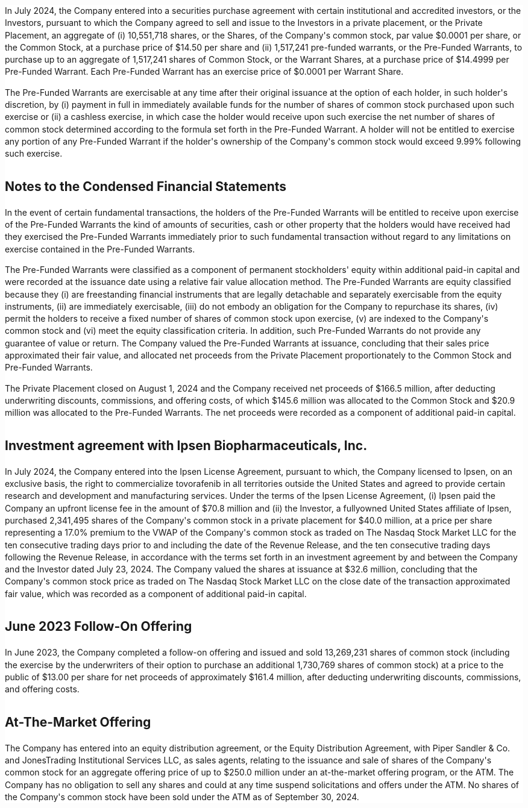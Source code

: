 <p>In July 2024, the Company entered into a securities purchase agreement with certain institutional and accredited investors, or the Investors, pursuant to which the Company agreed to sell and issue to the Investors in a private placement, or the Private Placement, an aggregate of (i) 10,551,718 shares, or the Shares, of the Company's common stock, par value $0.0001 per share, or the Common Stock, at a purchase price of $14.50 per share and (ii) 1,517,241 pre-funded warrants, or the Pre-Funded Warrants, to purchase up to an aggregate of 1,517,241 shares of Common Stock, or the Warrant Shares, at a purchase price of $14.4999 per Pre-Funded Warrant. Each Pre-Funded Warrant has an exercise price of $0.0001 per Warrant Share.</p>
<p>The Pre-Funded Warrants are exercisable at any time after their original issuance at the option of each holder, in such holder's discretion, by (i) payment in full in immediately available funds for the number of shares of common stock purchased upon such exercise or (ii) a cashless exercise, in which case the holder would receive upon such exercise the net number of shares of common stock determined according to the formula set forth in the Pre-Funded Warrant. A holder will not be entitled to exercise any portion of any Pre-Funded Warrant if the holder's ownership of the Company's common stock would exceed 9.99% following such exercise.</p>
<h2>Notes to the Condensed Financial Statements</h2>
<p>In the event of certain fundamental transactions, the holders of the Pre-Funded Warrants will be entitled to receive upon exercise of the Pre-Funded Warrants the kind of amounts of securities, cash or other property that the holders would have received had they exercised the Pre-Funded Warrants immediately prior to such fundamental transaction without regard to any limitations on exercise contained in the Pre-Funded Warrants.</p>
<p>The Pre-Funded Warrants were classified as a component of permanent stockholders' equity within additional paid-in capital and were recorded at the issuance date using a relative fair value allocation method. The Pre-Funded Warrants are equity classified because they (i) are freestanding financial instruments that are legally detachable and separately exercisable from the equity instruments, (ii) are immediately exercisable, (iii) do not embody an obligation for the Company to repurchase its shares, (iv) permit the holders to receive a fixed number of shares of common stock upon exercise, (v) are indexed to the Company's common stock and (vi) meet the equity classification criteria. In addition, such Pre-Funded Warrants do not provide any guarantee of value or return. The Company valued the Pre-Funded Warrants at issuance, concluding that their sales price approximated their fair value, and allocated net proceeds from the Private Placement proportionately to the Common Stock and Pre-Funded Warrants.</p>
<p>The Private Placement closed on August 1, 2024 and the Company received net proceeds of $166.5 million, after deducting underwriting discounts, commissions, and offering costs, of which $145.6 million was allocated to the Common Stock and $20.9 million was allocated to the Pre-Funded Warrants. The net proceeds were recorded as a component of additional paid-in capital.</p>
<h2>Investment agreement with Ipsen Biopharmaceuticals, Inc.</h2>
<p>In July 2024, the Company entered into the Ipsen License Agreement, pursuant to which, the Company licensed to Ipsen, on an exclusive basis, the right to commercialize tovorafenib in all territories outside the United States and agreed to provide certain research and development and manufacturing services. Under the terms of the Ipsen License Agreement, (i) Ipsen paid the Company an upfront license fee in the amount of $70.8 million and (ii) the Investor, a fullyowned United States affiliate of Ipsen, purchased 2,341,495 shares of the Company's common stock in a private placement for $40.0 million, at a price per share representing a 17.0% premium to the VWAP of the Company's common stock as traded on The Nasdaq Stock Market LLC for the ten consecutive trading days prior to and including the date of the Revenue Release, and the ten consecutive trading days following the Revenue Release, in accordance with the terms set forth in an investment agreement by and between the Company and the Investor dated July 23, 2024. The Company valued the shares at issuance at $32.6 million, concluding that the Company's common stock price as traded on The Nasdaq Stock Market LLC on the close date of the transaction approximated fair value, which was recorded as a component of additional paid-in capital.</p>
<h2>June 2023 Follow-On Offering</h2>
<p>In June 2023, the Company completed a follow-on offering and issued and sold 13,269,231 shares of common stock (including the exercise by the underwriters of their option to purchase an additional 1,730,769 shares of common stock) at a price to the public of $13.00 per share for net proceeds of approximately $161.4 million, after deducting underwriting discounts, commissions, and offering costs.</p>
<h2>At-The-Market Offering</h2>
<p>The Company has entered into an equity distribution agreement, or the Equity Distribution Agreement, with Piper Sandler &amp; Co. and JonesTrading Institutional Services LLC, as sales agents, relating to the issuance and sale of shares of the Company's common stock for an aggregate offering price of up to $250.0 million under an at-the-market offering program, or the ATM. The Company has no obligation to sell any shares and could at any time suspend solicitations and offers under the ATM. No shares of the Company's common stock have been sold under the ATM as of September 30, 2024.</p>
